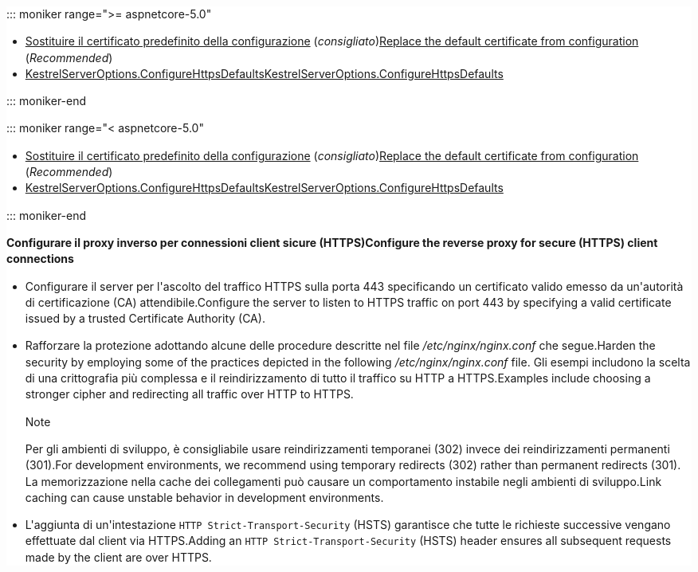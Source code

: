 ::: moniker range=">= aspnetcore-5.0"

* <span data-ttu-id="590bc-277">[Sostituire il certificato predefinito della configurazione](xref:fundamentals/servers/kestrel/endpoints#configuration) (*consigliato*)</span><span class="sxs-lookup"><span data-stu-id="590bc-277">[Replace the default certificate from configuration](xref:fundamentals/servers/kestrel/endpoints#configuration) (*Recommended*)</span></span>
* [<span data-ttu-id="590bc-278">KestrelServerOptions.ConfigureHttpsDefaults</span><span class="sxs-lookup"><span data-stu-id="590bc-278">KestrelServerOptions.ConfigureHttpsDefaults</span></span>](xref:fundamentals/servers/kestrel/endpoints#configurehttpsdefaultsactionhttpsconnectionadapteroptions)

::: moniker-end

::: moniker range="< aspnetcore-5.0"

* <span data-ttu-id="590bc-279">[Sostituire il certificato predefinito della configurazione](xref:fundamentals/servers/kestrel#configuration) (*consigliato*)</span><span class="sxs-lookup"><span data-stu-id="590bc-279">[Replace the default certificate from configuration](xref:fundamentals/servers/kestrel#configuration) (*Recommended*)</span></span>
* [<span data-ttu-id="590bc-280">KestrelServerOptions.ConfigureHttpsDefaults</span><span class="sxs-lookup"><span data-stu-id="590bc-280">KestrelServerOptions.ConfigureHttpsDefaults</span></span>](xref:fundamentals/servers/kestrel#configurehttpsdefaultsactionhttpsconnectionadapteroptions)

::: moniker-end

<span data-ttu-id="590bc-281">**Configurare il proxy inverso per connessioni client sicure (HTTPS)**</span><span class="sxs-lookup"><span data-stu-id="590bc-281">**Configure the reverse proxy for secure (HTTPS) client connections**</span></span>

* <span data-ttu-id="590bc-282">Configurare il server per l'ascolto del traffico HTTPS sulla porta 443 specificando un certificato valido emesso da un'autorità di certificazione (CA) attendibile.</span><span class="sxs-lookup"><span data-stu-id="590bc-282">Configure the server to listen to HTTPS traffic on port 443 by specifying a valid certificate issued by a trusted Certificate Authority (CA).</span></span>

* <span data-ttu-id="590bc-283">Rafforzare la protezione adottando alcune delle procedure descritte nel file */etc/nginx/nginx.conf* che segue.</span><span class="sxs-lookup"><span data-stu-id="590bc-283">Harden the security by employing some of the practices depicted in the following */etc/nginx/nginx.conf* file.</span></span> <span data-ttu-id="590bc-284">Gli esempi includono la scelta di una crittografia più complessa e il reindirizzamento di tutto il traffico su HTTP a HTTPS.</span><span class="sxs-lookup"><span data-stu-id="590bc-284">Examples include choosing a stronger cipher and redirecting all traffic over HTTP to HTTPS.</span></span>

  > [!NOTE]
  > <span data-ttu-id="590bc-285">Per gli ambienti di sviluppo, è consigliabile usare reindirizzamenti temporanei (302) invece dei reindirizzamenti permanenti (301).</span><span class="sxs-lookup"><span data-stu-id="590bc-285">For development environments, we recommend using temporary redirects (302) rather than permanent redirects (301).</span></span> <span data-ttu-id="590bc-286">La memorizzazione nella cache dei collegamenti può causare un comportamento instabile negli ambienti di sviluppo.</span><span class="sxs-lookup"><span data-stu-id="590bc-286">Link caching can cause unstable behavior in development environments.</span></span>

* <span data-ttu-id="590bc-287">L'aggiunta di un'intestazione `HTTP Strict-Transport-Security` (HSTS) garantisce che tutte le richieste successive vengano effettuate dal client via HTTPS.</span><span class="sxs-lookup"><span data-stu-id="590bc-287">Adding an `HTTP Strict-Transport-Security` (HSTS) header ensures all subsequent requests made by the client are over HTTPS.</span></span>
